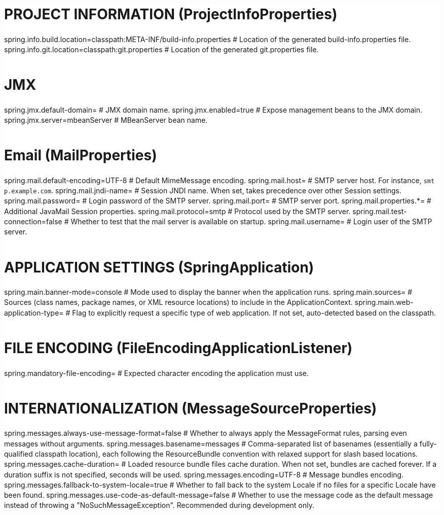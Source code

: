 # PROJECT INFORMATION (ProjectInfoProperties)
spring.info.build.location=classpath:META-INF/build-info.properties # Location of the generated build-info.properties file.
spring.info.git.location=classpath:git.properties # Location of the generated git.properties file.

# JMX
spring.jmx.default-domain= # JMX domain name.
spring.jmx.enabled=true # Expose management beans to the JMX domain.
spring.jmx.server=mbeanServer # MBeanServer bean name.

# Email (MailProperties)
spring.mail.default-encoding=UTF-8 # Default MimeMessage encoding.
spring.mail.host= # SMTP server host. For instance, `smtp.example.com`.
spring.mail.jndi-name= # Session JNDI name. When set, takes precedence over other Session settings.
spring.mail.password= # Login password of the SMTP server.
spring.mail.port= # SMTP server port.
spring.mail.properties.*= # Additional JavaMail Session properties.
spring.mail.protocol=smtp # Protocol used by the SMTP server.
spring.mail.test-connection=false # Whether to test that the mail server is available on startup.
spring.mail.username= # Login user of the SMTP server.

# APPLICATION SETTINGS (SpringApplication)
spring.main.banner-mode=console # Mode used to display the banner when the application runs.
spring.main.sources= # Sources (class names, package names, or XML resource locations) to include in the ApplicationContext.
spring.main.web-application-type= # Flag to explicitly request a specific type of web application. If not set, auto-detected based on the classpath.

# FILE ENCODING (FileEncodingApplicationListener)
spring.mandatory-file-encoding= # Expected character encoding the application must use.

# INTERNATIONALIZATION (MessageSourceProperties)
spring.messages.always-use-message-format=false # Whether to always apply the MessageFormat rules, parsing even messages without arguments.
spring.messages.basename=messages # Comma-separated list of basenames (essentially a fully-qualified classpath location), each following the ResourceBundle convention with relaxed support for slash based locations.
spring.messages.cache-duration= # Loaded resource bundle files cache duration. When not set, bundles are cached forever. If a duration suffix is not specified, seconds will be used.
spring.messages.encoding=UTF-8 # Message bundles encoding.
spring.messages.fallback-to-system-locale=true # Whether to fall back to the system Locale if no files for a specific Locale have been found.
spring.messages.use-code-as-default-message=false # Whether to use the message code as the default message instead of throwing a "NoSuchMessageException". Recommended during development only.
